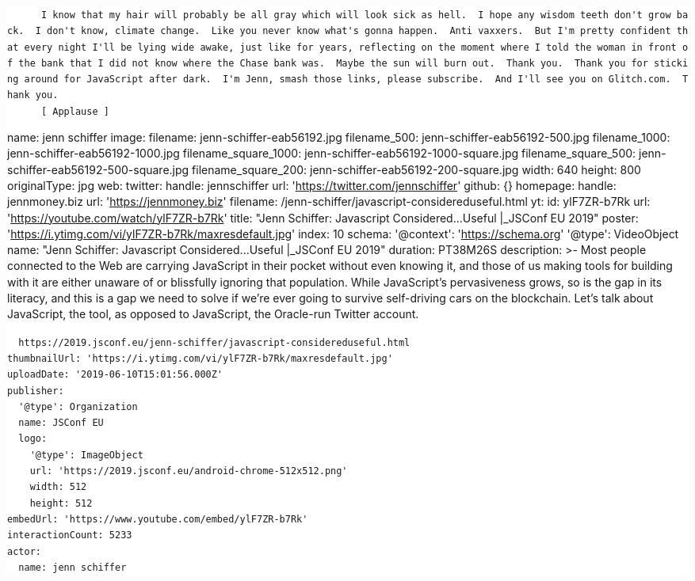           I know that my hair will probably be all gray which will look sick as hell.  I hope any wisdom teeth don't grow back.  I don't know, climate change.  Like you never know what's gonna happen.  Anti vaxxers.  But I'm pretty confident that every night I'll be lying wide awake, just like for years, reflecting on the moment where I told the woman in front of the bank that I did not know where the Chase bank was.  Maybe the sun will burn out.  Thank you.  Thank you for sticking around for JavaScript after dark.  I'm Jenn, smash those links, please subscribe.  And I'll see you on Glitch.com.  Thank you.
          [ Applause ]
  name: jenn schiffer
  image:
    filename: jenn-schiffer-eab56192.jpg
    filename_500: jenn-schiffer-eab56192-500.jpg
    filename_1000: jenn-schiffer-eab56192-1000.jpg
    filename_square_1000: jenn-schiffer-eab56192-1000-square.jpg
    filename_square_500: jenn-schiffer-eab56192-500-square.jpg
    filename_square_200: jenn-schiffer-eab56192-200-square.jpg
    width: 640
    height: 800
    originalType: jpg
  web:
    twitter:
      handle: jennschiffer
      url: 'https://twitter.com/jennschiffer'
    github: {}
    homepage:
      handle: jennmoney.biz
      url: 'https://jennmoney.biz'
filename: /jenn-schiffer/javascript-considereduseful.html
yt:
  id: ylF7ZR-b7Rk
  url: 'https://youtube.com/watch/ylF7ZR-b7Rk'
  title: "Jenn Schiffer: Javascript Considered...Useful |\_JSConf EU 2019"
  poster: 'https://i.ytimg.com/vi/ylF7ZR-b7Rk/maxresdefault.jpg'
  index: 10
  schema:
    '@context': 'https://schema.org'
    '@type': VideoObject
    name: "Jenn Schiffer: Javascript Considered...Useful |\_JSConf EU 2019"
    duration: PT38M26S
    description: >-
      Most people connected to the Web are carrying JavaScript in their pocket
      without even knowing it, and those of us making tools for building with it
      are either unaware of or blissfully ignoring that population. While
      JavaScript’s pervasiveness grows, so is the gap in its literacy, and this
      is a gap we need to solve if we’re ever going to survive self-driving cars
      on the blockchain. Let’s talk about JavaScript, the tool, as opposed to
      JavaScript, the Oracle-run Twitter account.


      https://2019.jsconf.eu/jenn-schiffer/javascript-considereduseful.html
    thumbnailUrl: 'https://i.ytimg.com/vi/ylF7ZR-b7Rk/maxresdefault.jpg'
    uploadDate: '2019-06-10T15:01:56.000Z'
    publisher:
      '@type': Organization
      name: JSConf EU
      logo:
        '@type': ImageObject
        url: 'https://2019.jsconf.eu/android-chrome-512x512.png'
        width: 512
        height: 512
    embedUrl: 'https://www.youtube.com/embed/ylF7ZR-b7Rk'
    interactionCount: 5233
    actor:
      name: jenn schiffer